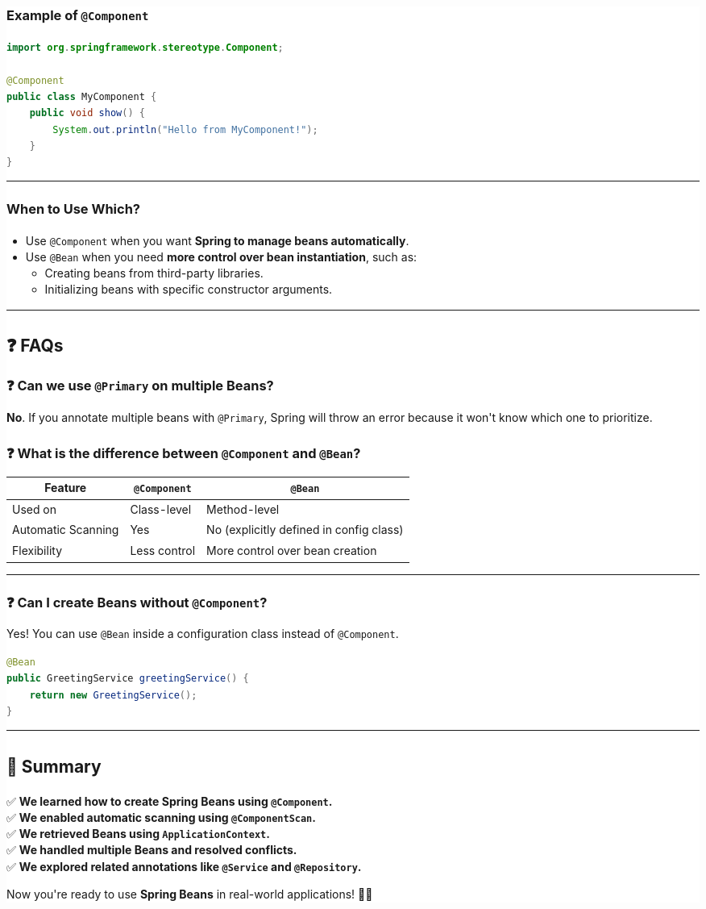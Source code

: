 ### **Example of `@Component`**
```java
import org.springframework.stereotype.Component;

@Component
public class MyComponent {
    public void show() {
        System.out.println("Hello from MyComponent!");
    }
}
```
---
### **When to Use Which?**
- Use `@Component` when you want **Spring to manage beans automatically**.
- Use `@Bean` when you need **more control over bean instantiation**, such as:
  - Creating beans from third-party libraries.
  - Initializing beans with specific constructor arguments.

---

## ❓ FAQs
### ❓ Can we use `@Primary` on multiple Beans?
**No**. If you annotate multiple beans with `@Primary`, Spring will throw an error because it won't know which one to prioritize.

### ❓ What is the difference between `@Component` and `@Bean`?
| Feature | `@Component` | `@Bean` |
|---------|-------------|---------|
| Used on | Class-level | Method-level |
| Automatic Scanning | Yes | No (explicitly defined in config class) |
| Flexibility | Less control | More control over bean creation |

---

### ❓ Can I create Beans without `@Component`?
Yes! You can use `@Bean` inside a configuration class instead of `@Component`.
```java
@Bean
public GreetingService greetingService() {
    return new GreetingService();
}
```

---
## 🎯 Summary
✅ **We learned how to create Spring Beans using `@Component`.**  
✅ **We enabled automatic scanning using `@ComponentScan`.**  
✅ **We retrieved Beans using `ApplicationContext`.**  
✅ **We handled multiple Beans and resolved conflicts.**  
✅ **We explored related annotations like `@Service` and `@Repository`.**  

Now you're ready to use **Spring Beans** in real-world applications! 🎉🔥

